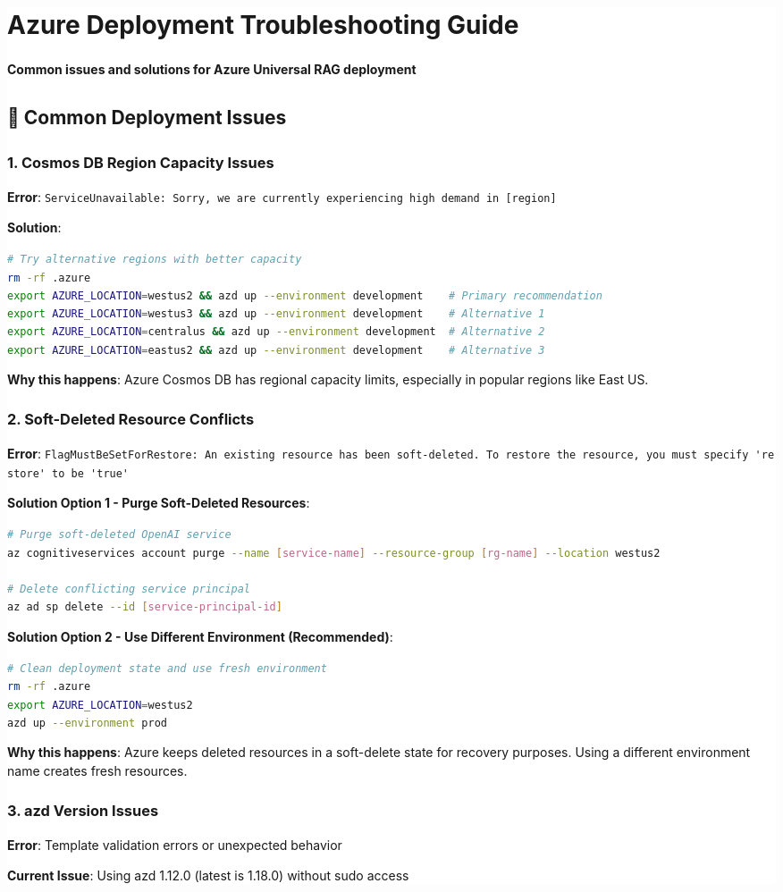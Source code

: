 # Azure Deployment Troubleshooting Guide

**Common issues and solutions for Azure Universal RAG deployment**

## 🚨 **Common Deployment Issues**

### **1. Cosmos DB Region Capacity Issues**

**Error**: `ServiceUnavailable: Sorry, we are currently experiencing high demand in [region]`

**Solution**:
```bash
# Try alternative regions with better capacity
rm -rf .azure
export AZURE_LOCATION=westus2 && azd up --environment development    # Primary recommendation
export AZURE_LOCATION=westus3 && azd up --environment development    # Alternative 1
export AZURE_LOCATION=centralus && azd up --environment development  # Alternative 2
export AZURE_LOCATION=eastus2 && azd up --environment development    # Alternative 3
```

**Why this happens**: Azure Cosmos DB has regional capacity limits, especially in popular regions like East US.

### **2. Soft-Deleted Resource Conflicts**

**Error**: `FlagMustBeSetForRestore: An existing resource has been soft-deleted. To restore the resource, you must specify 'restore' to be 'true'`

**Solution Option 1 - Purge Soft-Deleted Resources**:
```bash
# Purge soft-deleted OpenAI service
az cognitiveservices account purge --name [service-name] --resource-group [rg-name] --location westus2

# Delete conflicting service principal
az ad sp delete --id [service-principal-id]
```

**Solution Option 2 - Use Different Environment (Recommended)**:
```bash
# Clean deployment state and use fresh environment
rm -rf .azure
export AZURE_LOCATION=westus2
azd up --environment prod
```

**Why this happens**: Azure keeps deleted resources in a soft-delete state for recovery purposes. Using a different environment name creates fresh resources.

### **3. azd Version Issues**

**Error**: Template validation errors or unexpected behavior

**Current Issue**: Using azd 1.12.0 (latest is 1.18.0) without sudo access
